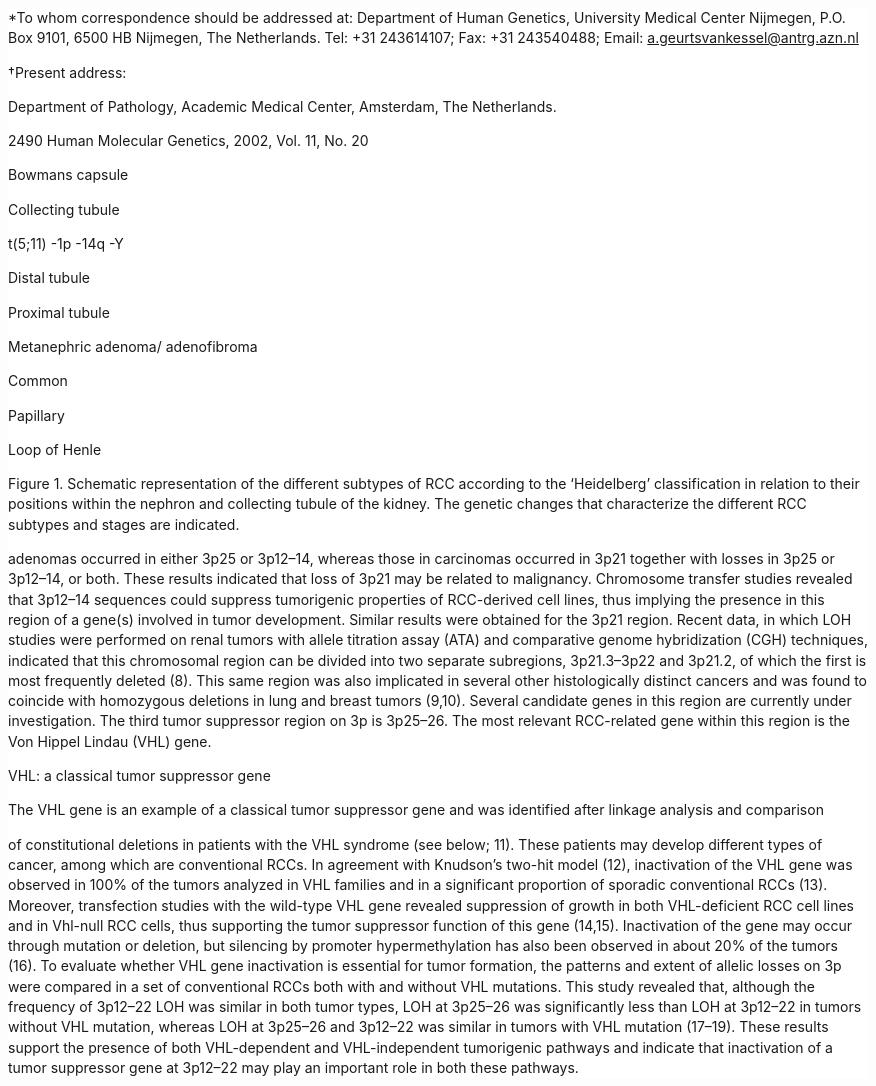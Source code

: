 *To whom correspondence should be addressed at: Department of Human Genetics, University Medical Center Nijmegen, P.O. Box 9101, 6500 HB Nijmegen, The Netherlands. Tel: +31 243614107; Fax: +31 243540488; Email: a.geurtsvankessel@antrg.azn.nl

†Present address:

Department of Pathology, Academic Medical Center, Amsterdam, The Netherlands.

2490 Human Molecular Genetics, 2002, Vol. 11, No. 20

Bowmans capsule

Collecting tubule

t(5;11)
-1p
-14q
-Y

Distal tubule

Proximal tubule

Metanephric
adenoma/
adenofibroma

Common

Papillary

Loop of Henle

Figure 1. Schematic representation of the different subtypes of RCC according to the ‘Heidelberg’ classification in relation to their positions within the nephron and collecting tubule of the kidney. The genetic changes that characterize the different RCC subtypes and stages are indicated.

adenomas occurred in either 3p25 or 3p12–14, whereas those in carcinomas occurred in 3p21 together with losses in 3p25 or 3p12–14, or both. These results indicated that loss of 3p21 may be related to malignancy. Chromosome transfer studies revealed that 3p12–14 sequences could suppress tumorigenic properties of RCC-derived cell lines, thus implying the presence in this region of a gene(s) involved in tumor development. Similar results were obtained for the 3p21 region. Recent data, in which LOH studies were performed on renal tumors with allele titration assay (ATA) and comparative genome hybridization (CGH) techniques, indicated that this chromosomal region can be divided into two separate subregions, 3p21.3–3p22 and 3p21.2, of which the first is most frequently deleted (8). This same region was also implicated in several other histologically distinct cancers and was found to coincide with homozygous deletions in lung and breast tumors (9,10). Several candidate genes in this region are currently under investigation. The third tumor suppressor region on 3p is 3p25–26. The most relevant RCC-related gene within this region is the Von Hippel Lindau (VHL) gene.

VHL: a classical tumor suppressor gene

The VHL gene is an example of a classical tumor suppressor gene and was identified after linkage analysis and comparison

of constitutional deletions in patients with the VHL syndrome (see below; 11). These patients may develop different types of cancer, among which are conventional RCCs. In agreement with Knudson’s two-hit model (12), inactivation of the VHL gene was observed in 100% of the tumors analyzed in VHL families and in a significant proportion of sporadic conventional RCCs (13). Moreover, transfection studies with the wild-type VHL gene revealed suppression of growth in both VHL-deficient RCC cell lines and in Vhl-null RCC cells, thus supporting the tumor suppressor function of this gene (14,15). Inactivation of the gene may occur through mutation or deletion, but silencing by promoter hypermethylation has also been observed in about 20% of the tumors (16). To evaluate whether VHL gene inactivation is essential for tumor formation, the patterns and extent of allelic losses on 3p were compared in a set of conventional RCCs both with and without VHL mutations. This study revealed that, although the frequency of 3p12–22 LOH was similar in both tumor types, LOH at 3p25–26 was significantly less than LOH at 3p12–22 in tumors without VHL mutation, whereas LOH at 3p25–26 and 3p12–22 was similar in tumors with VHL mutation (17–19). These results support the presence of both VHL-dependent and VHL-independent tumorigenic pathways and indicate that inactivation of a tumor suppressor gene at 3p12–22 may play an important role in both these pathways.